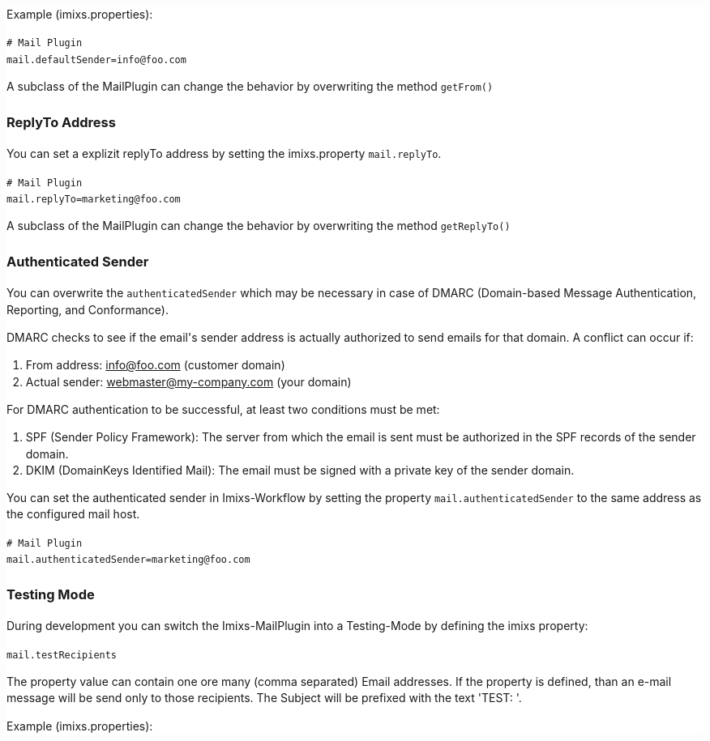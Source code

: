 Example (imixs.properties):

    # Mail Plugin
    mail.defaultSender=info@foo.com

A subclass of the MailPlugin can change the behavior by overwriting the method `getFrom()`

### ReplyTo Address

You can set a explizit replyTo address by setting the imixs.property `mail.replyTo`.

    # Mail Plugin
    mail.replyTo=marketing@foo.com

A subclass of the MailPlugin can change the behavior by overwriting the method `getReplyTo()`

### Authenticated Sender

You can overwrite the `authenticatedSender` which may be necessary in case of DMARC (Domain-based Message Authentication, Reporting, and Conformance).

DMARC checks to see if the email's sender address is actually authorized to send emails for that domain. A conflict can occur if:

1. From address: info@foo.com (customer domain)
2. Actual sender: webmaster@my-company.com (your domain)

For DMARC authentication to be successful, at least two conditions must be met:

1. SPF (Sender Policy Framework): The server from which the email is sent must be authorized in the SPF records of the sender domain.
2. DKIM (DomainKeys Identified Mail): The email must be signed with a private key of the sender domain.

You can set the authenticated sender in Imixs-Workflow by setting the property `mail.authenticatedSender` to the same address as the configured mail host.

    # Mail Plugin
    mail.authenticatedSender=marketing@foo.com

### Testing Mode

During development you can switch the Imixs-MailPlugin into a Testing-Mode by defining the imixs property:

    mail.testRecipients

The property value can contain one ore many (comma separated) Email addresses. If the property is defined, than an e-mail message will be send only to those recipients. The Subject will be prefixed with the text 'TEST: '.

Example (imixs.properties):
